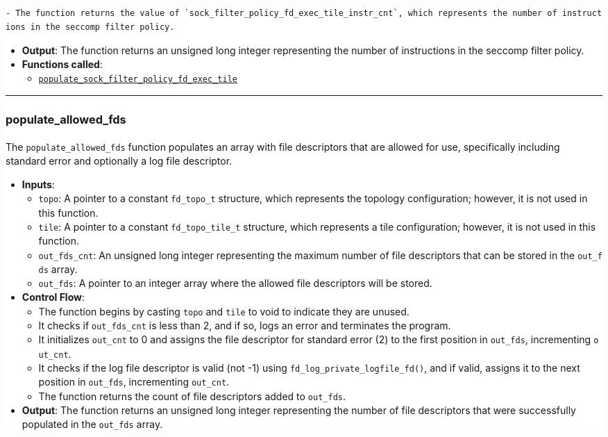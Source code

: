     - The function returns the value of `sock_filter_policy_fd_exec_tile_instr_cnt`, which represents the number of instructions in the seccomp filter policy.
- **Output**: The function returns an unsigned long integer representing the number of instructions in the seccomp filter policy.
- **Functions called**:
    - [`populate_sock_filter_policy_fd_exec_tile`](generated/fd_exec_tile_seccomp.h.driver.md#populate_sock_filter_policy_fd_exec_tile)


---
### populate\_allowed\_fds
The `populate_allowed_fds` function populates an array with file descriptors that are allowed for use, specifically including standard error and optionally a log file descriptor.
- **Inputs**:
    - `topo`: A pointer to a constant `fd_topo_t` structure, which represents the topology configuration; however, it is not used in this function.
    - `tile`: A pointer to a constant `fd_topo_tile_t` structure, which represents a tile configuration; however, it is not used in this function.
    - `out_fds_cnt`: An unsigned long integer representing the maximum number of file descriptors that can be stored in the `out_fds` array.
    - `out_fds`: A pointer to an integer array where the allowed file descriptors will be stored.
- **Control Flow**:
    - The function begins by casting `topo` and `tile` to void to indicate they are unused.
    - It checks if `out_fds_cnt` is less than 2, and if so, logs an error and terminates the program.
    - It initializes `out_cnt` to 0 and assigns the file descriptor for standard error (2) to the first position in `out_fds`, incrementing `out_cnt`.
    - It checks if the log file descriptor is valid (not -1) using `fd_log_private_logfile_fd()`, and if valid, assigns it to the next position in `out_fds`, incrementing `out_cnt`.
    - The function returns the count of file descriptors added to `out_fds`.
- **Output**: The function returns an unsigned long integer representing the number of file descriptors that were successfully populated in the `out_fds` array.


